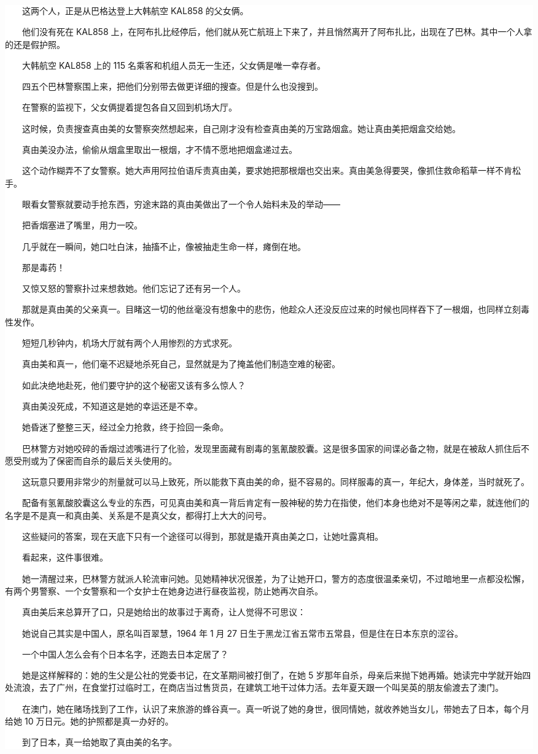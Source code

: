 &emsp;&emsp;这两个人，正是从巴格达登上大韩航空 KAL858 的父女俩。  
  
&emsp;&emsp;他们没有死在 KAL858 上，在阿布扎比经停后，他们就从死亡航班上下来了，并且悄然离开了阿布扎比，出现在了巴林。其中一个人拿的还是假护照。  
  
&emsp;&emsp;大韩航空 KAL858 上的 115 名乘客和机组人员无一生还，父女俩是唯一幸存者。  
  
&emsp;&emsp;四五个巴林警察围上来，把他们分别带去做更详细的搜查。但是什么也没搜到。  
  
&emsp;&emsp;在警察的监视下，父女俩提着提包各自又回到机场大厅。  
  
&emsp;&emsp;这时候，负责搜查真由美的女警察突然想起来，自己刚才没有检查真由美的万宝路烟盒。她让真由美把烟盒交给她。  
  
&emsp;&emsp;真由美没办法，偷偷从烟盒里取出一根烟，才不情不愿地把烟盒递过去。  
  
&emsp;&emsp;这个动作糊弄不了女警察。她大声用阿拉伯语斥责真由美，要求她把那根烟也交出来。真由美急得要哭，像抓住救命稻草一样不肯松手。  
  
&emsp;&emsp;眼看女警察就要动手抢东西，穷途末路的真由美做出了一个令人始料未及的举动——  
  
&emsp;&emsp;把香烟塞进了嘴里，用力一咬。  
  
&emsp;&emsp;几乎就在一瞬间，她口吐白沫，抽搐不止，像被抽走生命一样，瘫倒在地。  
  
&emsp;&emsp;那是毒药！  
  
&emsp;&emsp;又惊又怒的警察扑过来想救她。他们忘记了还有另一个人。  
  
&emsp;&emsp;那就是真由美的父亲真一。目睹这一切的他丝毫没有想象中的悲伤，他趁众人还没反应过来的时候也同样吞下了一根烟，也同样立刻毒性发作。  
  
&emsp;&emsp;短短几秒钟内，机场大厅就有两个人用惨烈的方式求死。  
  
&emsp;&emsp;真由美和真一，他们毫不迟疑地杀死自己，显然就是为了掩盖他们制造空难的秘密。  
  
&emsp;&emsp;如此决绝地赴死，他们要守护的这个秘密又该有多么惊人？  
  
&emsp;&emsp;真由美没死成，不知道这是她的幸运还是不幸。  
  
&emsp;&emsp;她昏迷了整整三天，经过全力抢救，终于捡回一条命。  
  
&emsp;&emsp;巴林警方对她咬碎的香烟过滤嘴进行了化验，发现里面藏有剧毒的氢氰酸胶囊。这是很多国家的间谍必备之物，就是在被敌人抓住后不愿受刑或为了保密而自杀的最后关头使用的。  
  
&emsp;&emsp;这玩意只要用非常少的剂量就可以马上致死，所以能救下真由美的命，挺不容易的。同样服毒的真一，年纪大，身体差，当时就死了。  
  
&emsp;&emsp;配备有氢氰酸胶囊这么专业的东西，可见真由美和真一背后肯定有一股神秘的势力在指使，他们本身也绝对不是等闲之辈，就连他们的名字是不是真一和真由美、关系是不是真父女，都得打上大大的问号。  
  
&emsp;&emsp;这些疑问的答案，现在天底下只有一个途径可以得到，那就是撬开真由美之口，让她吐露真相。  
  
&emsp;&emsp;看起来，这件事很难。  
  
&emsp;&emsp;她一清醒过来，巴林警方就派人轮流审问她。见她精神状况很差，为了让她开口，警方的态度很温柔亲切，不过暗地里一点都没松懈，有两个男警察、一个女警察和一个女护士在她身边进行昼夜监视，防止她再次自杀。  
  
&emsp;&emsp;真由美后来总算开了口，只是她给出的故事过于离奇，让人觉得不可思议：  
  
&emsp;&emsp;她说自己其实是中国人，原名叫百翠慧，1964 年 1 月 27 日生于黑龙江省五常市五常县，但是住在日本东京的涩谷。  
  
&emsp;&emsp;一个中国人怎么会有个日本名字，还跑去日本定居了？  
  
&emsp;&emsp;她是这样解释的：她的生父是公社的党委书记，在文革期间被打倒了，在她 5 岁那年自杀，母亲后来抛下她再婚。她读完中学就开始四处流浪，去了广州，在食堂打过临时工，在商店当过售货员，在建筑工地干过体力活。去年夏天跟一个叫吴英的朋友偷渡去了澳门。  
  
&emsp;&emsp;在澳门，她在赌场找到了工作，认识了来旅游的蜂谷真一。真一听说了她的身世，很同情她，就收养她当女儿，带她去了日本，每个月给她 10 万日元。她的护照都是真一办好的。  
  
&emsp;&emsp;到了日本，真一给她取了真由美的名字。  
  